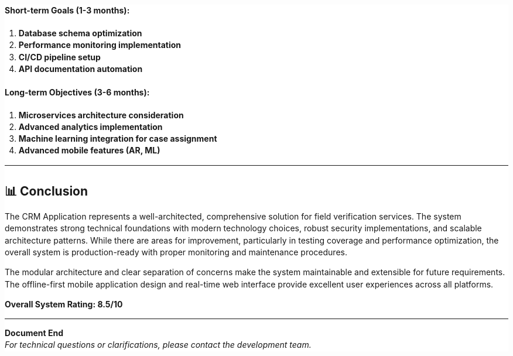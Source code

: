 #### Short-term Goals (1-3 months):
1. **Database schema optimization**
2. **Performance monitoring implementation**
3. **CI/CD pipeline setup**
4. **API documentation automation**

#### Long-term Objectives (3-6 months):
1. **Microservices architecture consideration**
2. **Advanced analytics implementation**
3. **Machine learning integration for case assignment**
4. **Advanced mobile features (AR, ML)**

---

## 📊 Conclusion

The CRM Application represents a well-architected, comprehensive solution for field verification services. The system demonstrates strong technical foundations with modern technology choices, robust security implementations, and scalable architecture patterns. While there are areas for improvement, particularly in testing coverage and performance optimization, the overall system is production-ready with proper monitoring and maintenance procedures.

The modular architecture and clear separation of concerns make the system maintainable and extensible for future requirements. The offline-first mobile application design and real-time web interface provide excellent user experiences across all platforms.

**Overall System Rating: 8.5/10**

---

**Document End**  
*For technical questions or clarifications, please contact the development team.*

